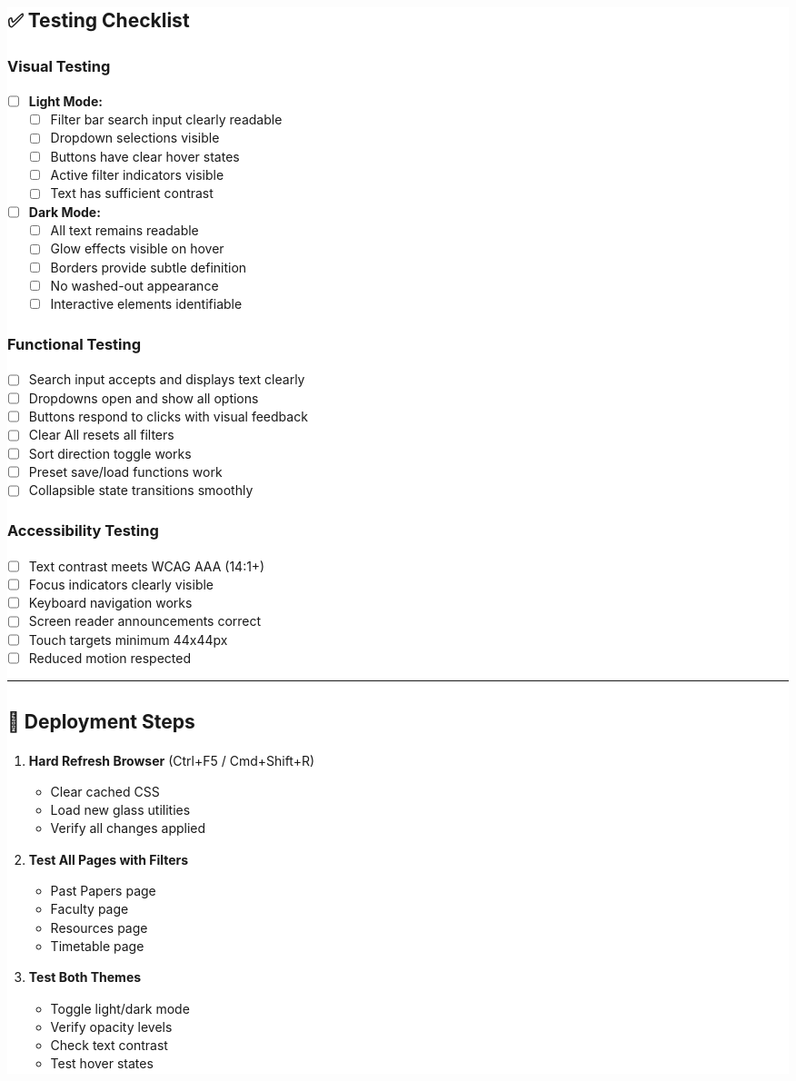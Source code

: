 
## ✅ Testing Checklist

### Visual Testing
- [ ] **Light Mode:**
  - [ ] Filter bar search input clearly readable
  - [ ] Dropdown selections visible
  - [ ] Buttons have clear hover states
  - [ ] Active filter indicators visible
  - [ ] Text has sufficient contrast

- [ ] **Dark Mode:**
  - [ ] All text remains readable
  - [ ] Glow effects visible on hover
  - [ ] Borders provide subtle definition
  - [ ] No washed-out appearance
  - [ ] Interactive elements identifiable

### Functional Testing
- [ ] Search input accepts and displays text clearly
- [ ] Dropdowns open and show all options
- [ ] Buttons respond to clicks with visual feedback
- [ ] Clear All resets all filters
- [ ] Sort direction toggle works
- [ ] Preset save/load functions work
- [ ] Collapsible state transitions smoothly

### Accessibility Testing
- [ ] Text contrast meets WCAG AAA (14:1+)
- [ ] Focus indicators clearly visible
- [ ] Keyboard navigation works
- [ ] Screen reader announcements correct
- [ ] Touch targets minimum 44x44px
- [ ] Reduced motion respected

---

## 🚀 Deployment Steps

1. **Hard Refresh Browser** (Ctrl+F5 / Cmd+Shift+R)
   - Clear cached CSS
   - Load new glass utilities
   - Verify all changes applied

2. **Test All Pages with Filters**
   - Past Papers page
   - Faculty page
   - Resources page
   - Timetable page

3. **Test Both Themes**
   - Toggle light/dark mode
   - Verify opacity levels
   - Check text contrast
   - Test hover states
